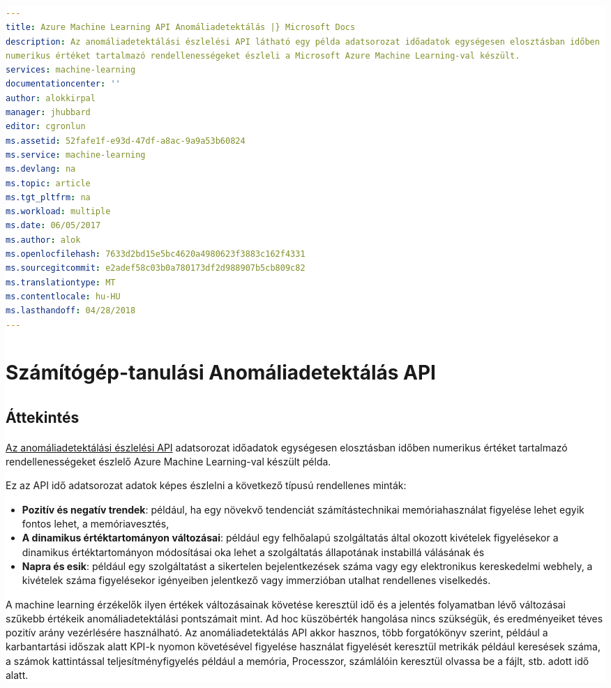 ```yaml
---
title: Azure Machine Learning API Anomáliadetektálás |} Microsoft Docs
description: Az anomáliadetektálási észlelési API látható egy példa adatsorozat időadatok egységesen elosztásban időben numerikus értéket tartalmazó rendellenességeket észleli a Microsoft Azure Machine Learning-val készült.
services: machine-learning
documentationcenter: ''
author: alokkirpal
manager: jhubbard
editor: cgronlun
ms.assetid: 52fafe1f-e93d-47df-a8ac-9a9a53b60824
ms.service: machine-learning
ms.devlang: na
ms.topic: article
ms.tgt_pltfrm: na
ms.workload: multiple
ms.date: 06/05/2017
ms.author: alok
ms.openlocfilehash: 7633d2bd15e5bc4620a4980623f3883c162f4331
ms.sourcegitcommit: e2adef58c03b0a780173df2d988907b5cb809c82
ms.translationtype: MT
ms.contentlocale: hu-HU
ms.lasthandoff: 04/28/2018
---
```

# <a name="machine-learning-anomaly-detection-api"></a>Számítógép-tanulási Anomáliadetektálás API
## <a name="overview"></a>Áttekintés
[Az anomáliadetektálási észlelési API](https://gallery.cortanaintelligence.com/MachineLearningAPI/Anomaly-Detection-2) adatsorozat időadatok egységesen elosztásban időben numerikus értéket tartalmazó rendellenességeket észlelő Azure Machine Learning-val készült példa.

Ez az API idő adatsorozat adatok képes észlelni a következő típusú rendellenes minták:

* **Pozitív és negatív trendek**: például, ha egy növekvő tendenciát számítástechnikai memóriahasználat figyelése lehet egyik fontos lehet, a memóriavesztés,
* **A dinamikus értéktartományon változásai**: például egy felhőalapú szolgáltatás által okozott kivételek figyelésekor a dinamikus értéktartományon módosításai oka lehet a szolgáltatás állapotának instabillá válásának és
* **Napra és esik**: például egy szolgáltatást a sikertelen bejelentkezések száma vagy egy elektronikus kereskedelmi webhely, a kivételek száma figyelésekor igényeiben jelentkező vagy immerzióban utalhat rendellenes viselkedés.

A machine learning érzékelők ilyen értékek változásainak követése keresztül idő és a jelentés folyamatban lévő változásai szűkebb értékeik anomáliadetektálási pontszámait mint. Ad hoc küszöbérték hangolása nincs szükségük, és eredményeiket téves pozitív arány vezérlésére használható. Az anomáliadetektálás API akkor hasznos, több forgatókönyv szerint, például a karbantartási időszak alatt KPI-k nyomon követésével figyelése használat figyelését keresztül metrikák például keresések száma, a számok kattintással teljesítményfigyelés például a memória, Processzor, számlálóin keresztül olvassa be a fájlt, stb. adott idő alatt.
